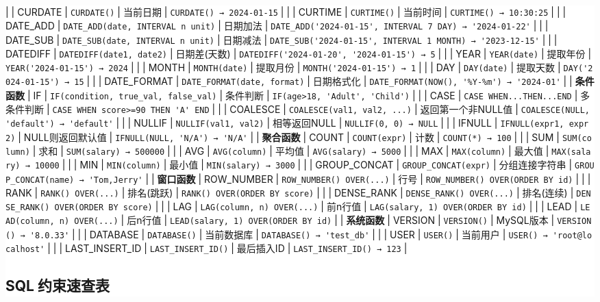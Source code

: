 |                | CURDATE        | `CURDATE()`                          | 当前日期           | `CURDATE() → 2024-01-15`                                  |
|                | CURTIME        | `CURTIME()`                          | 当前时间           | `CURTIME() → 10:30:25`                                    |
|                | DATE_ADD       | `DATE_ADD(date, INTERVAL n unit)`    | 日期加法           | `DATE_ADD('2024-01-15', INTERVAL 7 DAY) → '2024-01-22'`   |
|                | DATE_SUB       | `DATE_SUB(date, INTERVAL n unit)`    | 日期减法           | `DATE_SUB('2024-01-15', INTERVAL 1 MONTH) → '2023-12-15'` |
|                | DATEDIFF       | `DATEDIFF(date1, date2)`             | 日期差(天数)       | `DATEDIFF('2024-01-20', '2024-01-15') → 5`                |
|                | YEAR           | `YEAR(date)`                         | 提取年份           | `YEAR('2024-01-15') → 2024`                               |
|                | MONTH          | `MONTH(date)`                        | 提取月份           | `MONTH('2024-01-15') → 1`                                 |
|                | DAY            | `DAY(date)`                          | 提取天数           | `DAY('2024-01-15') → 15`                                  |
|                | DATE_FORMAT    | `DATE_FORMAT(date, format)`          | 日期格式化         | `DATE_FORMAT(NOW(), '%Y-%m') → '2024-01'`                 |
| **条件函数**   | IF             | `IF(condition, true_val, false_val)` | 条件判断           | `IF(age>18, 'Adult', 'Child')`                            |
|                | CASE           | `CASE WHEN...THEN...END`             | 多条件判断         | `CASE WHEN score>=90 THEN 'A' END`                        |
|                | COALESCE       | `COALESCE(val1, val2, ...)`          | 返回第一个非NULL值 | `COALESCE(NULL, 'default') → 'default'`                   |
|                | NULLIF         | `NULLIF(val1, val2)`                 | 相等返回NULL       | `NULLIF(0, 0) → NULL`                                     |
|                | IFNULL         | `IFNULL(expr1, expr2)`               | NULL则返回默认值   | `IFNULL(NULL, 'N/A') → 'N/A'`                             |
| **聚合函数**   | COUNT          | `COUNT(expr)`                        | 计数               | `COUNT(*) → 100`                                          |
|                | SUM            | `SUM(column)`                        | 求和               | `SUM(salary) → 500000`                                    |
|                | AVG            | `AVG(column)`                        | 平均值             | `AVG(salary) → 5000`                                      |
|                | MAX            | `MAX(column)`                        | 最大值             | `MAX(salary) → 10000`                                     |
|                | MIN            | `MIN(column)`                        | 最小值             | `MIN(salary) → 3000`                                      |
|                | GROUP_CONCAT   | `GROUP_CONCAT(expr)`                 | 分组连接字符串     | `GROUP_CONCAT(name) → 'Tom,Jerry'`                        |
| **窗口函数**   | ROW_NUMBER     | `ROW_NUMBER() OVER(...)`             | 行号               | `ROW_NUMBER() OVER(ORDER BY id)`                          |
|                | RANK           | `RANK() OVER(...)`                   | 排名(跳跃)         | `RANK() OVER(ORDER BY score)`                             |
|                | DENSE_RANK     | `DENSE_RANK() OVER(...)`             | 排名(连续)         | `DENSE_RANK() OVER(ORDER BY score)`                       |
|                | LAG            | `LAG(column, n) OVER(...)`           | 前n行值            | `LAG(salary, 1) OVER(ORDER BY id)`                        |
|                | LEAD           | `LEAD(column, n) OVER(...)`          | 后n行值            | `LEAD(salary, 1) OVER(ORDER BY id)`                       |
| **系统函数**   | VERSION        | `VERSION()`                          | MySQL版本          | `VERSION() → '8.0.33'`                                    |
|                | DATABASE       | `DATABASE()`                         | 当前数据库         | `DATABASE() → 'test_db'`                                  |
|                | USER           | `USER()`                             | 当前用户           | `USER() → 'root@localhost'`                               |
|                | LAST_INSERT_ID | `LAST_INSERT_ID()`                   | 最后插入ID         | `LAST_INSERT_ID() → 123`                                  |

## SQL 约束速查表
